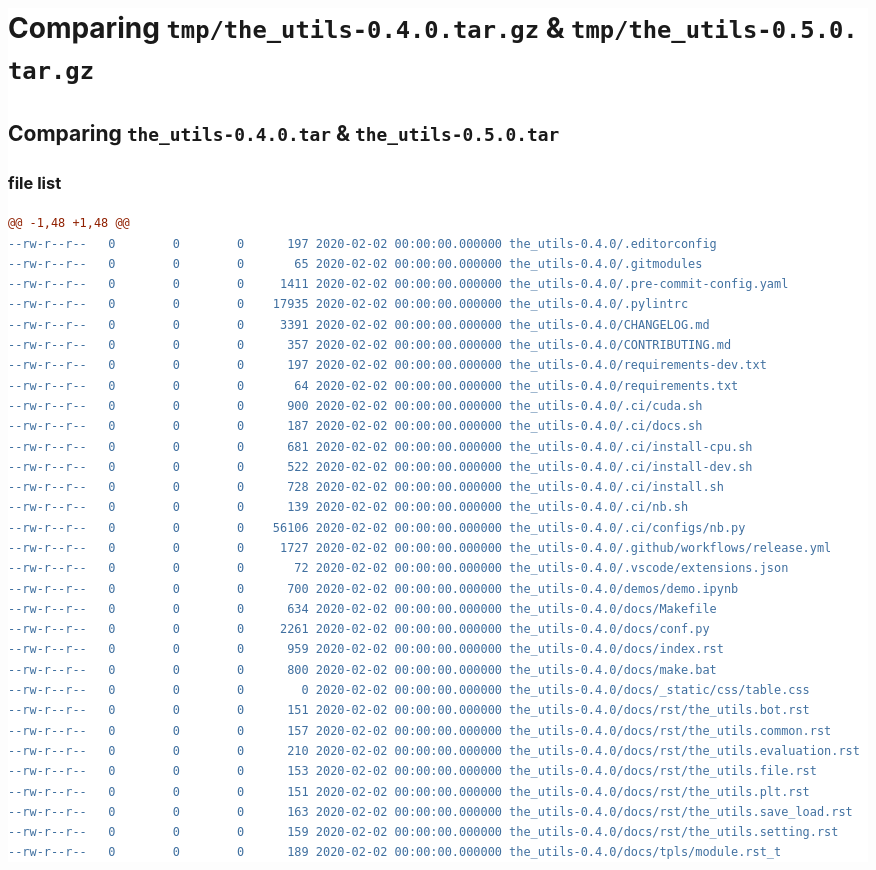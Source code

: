 # Comparing `tmp/the_utils-0.4.0.tar.gz` & `tmp/the_utils-0.5.0.tar.gz`

## Comparing `the_utils-0.4.0.tar` & `the_utils-0.5.0.tar`

### file list

```diff
@@ -1,48 +1,48 @@
--rw-r--r--   0        0        0      197 2020-02-02 00:00:00.000000 the_utils-0.4.0/.editorconfig
--rw-r--r--   0        0        0       65 2020-02-02 00:00:00.000000 the_utils-0.4.0/.gitmodules
--rw-r--r--   0        0        0     1411 2020-02-02 00:00:00.000000 the_utils-0.4.0/.pre-commit-config.yaml
--rw-r--r--   0        0        0    17935 2020-02-02 00:00:00.000000 the_utils-0.4.0/.pylintrc
--rw-r--r--   0        0        0     3391 2020-02-02 00:00:00.000000 the_utils-0.4.0/CHANGELOG.md
--rw-r--r--   0        0        0      357 2020-02-02 00:00:00.000000 the_utils-0.4.0/CONTRIBUTING.md
--rw-r--r--   0        0        0      197 2020-02-02 00:00:00.000000 the_utils-0.4.0/requirements-dev.txt
--rw-r--r--   0        0        0       64 2020-02-02 00:00:00.000000 the_utils-0.4.0/requirements.txt
--rw-r--r--   0        0        0      900 2020-02-02 00:00:00.000000 the_utils-0.4.0/.ci/cuda.sh
--rw-r--r--   0        0        0      187 2020-02-02 00:00:00.000000 the_utils-0.4.0/.ci/docs.sh
--rw-r--r--   0        0        0      681 2020-02-02 00:00:00.000000 the_utils-0.4.0/.ci/install-cpu.sh
--rw-r--r--   0        0        0      522 2020-02-02 00:00:00.000000 the_utils-0.4.0/.ci/install-dev.sh
--rw-r--r--   0        0        0      728 2020-02-02 00:00:00.000000 the_utils-0.4.0/.ci/install.sh
--rw-r--r--   0        0        0      139 2020-02-02 00:00:00.000000 the_utils-0.4.0/.ci/nb.sh
--rw-r--r--   0        0        0    56106 2020-02-02 00:00:00.000000 the_utils-0.4.0/.ci/configs/nb.py
--rw-r--r--   0        0        0     1727 2020-02-02 00:00:00.000000 the_utils-0.4.0/.github/workflows/release.yml
--rw-r--r--   0        0        0       72 2020-02-02 00:00:00.000000 the_utils-0.4.0/.vscode/extensions.json
--rw-r--r--   0        0        0      700 2020-02-02 00:00:00.000000 the_utils-0.4.0/demos/demo.ipynb
--rw-r--r--   0        0        0      634 2020-02-02 00:00:00.000000 the_utils-0.4.0/docs/Makefile
--rw-r--r--   0        0        0     2261 2020-02-02 00:00:00.000000 the_utils-0.4.0/docs/conf.py
--rw-r--r--   0        0        0      959 2020-02-02 00:00:00.000000 the_utils-0.4.0/docs/index.rst
--rw-r--r--   0        0        0      800 2020-02-02 00:00:00.000000 the_utils-0.4.0/docs/make.bat
--rw-r--r--   0        0        0        0 2020-02-02 00:00:00.000000 the_utils-0.4.0/docs/_static/css/table.css
--rw-r--r--   0        0        0      151 2020-02-02 00:00:00.000000 the_utils-0.4.0/docs/rst/the_utils.bot.rst
--rw-r--r--   0        0        0      157 2020-02-02 00:00:00.000000 the_utils-0.4.0/docs/rst/the_utils.common.rst
--rw-r--r--   0        0        0      210 2020-02-02 00:00:00.000000 the_utils-0.4.0/docs/rst/the_utils.evaluation.rst
--rw-r--r--   0        0        0      153 2020-02-02 00:00:00.000000 the_utils-0.4.0/docs/rst/the_utils.file.rst
--rw-r--r--   0        0        0      151 2020-02-02 00:00:00.000000 the_utils-0.4.0/docs/rst/the_utils.plt.rst
--rw-r--r--   0        0        0      163 2020-02-02 00:00:00.000000 the_utils-0.4.0/docs/rst/the_utils.save_load.rst
--rw-r--r--   0        0        0      159 2020-02-02 00:00:00.000000 the_utils-0.4.0/docs/rst/the_utils.setting.rst
--rw-r--r--   0        0        0      189 2020-02-02 00:00:00.000000 the_utils-0.4.0/docs/tpls/module.rst_t
```